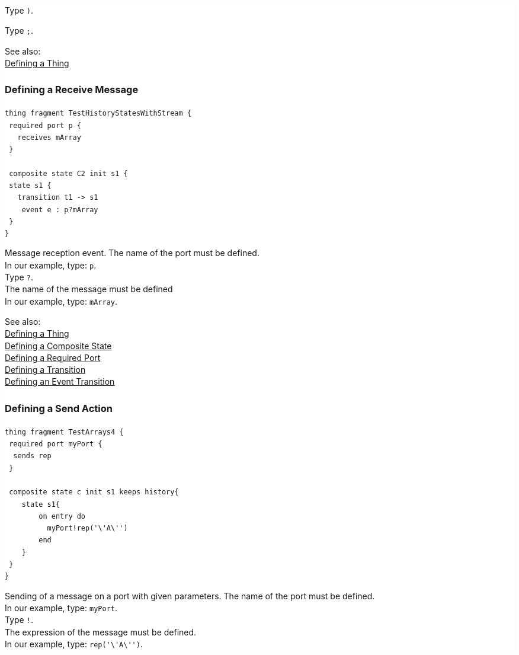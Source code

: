 Type `)`. 

Type `;`. 

See also:<br/>
[Defining a Thing](Defining-a-Thing)


### <a name="Defining-a-ReceiveMessage"></a>Defining a Receive Message

```
thing fragment TestHistoryStatesWithStream {
 required port p {
   receives mArray
 }

 composite state C2 init s1 {
 state s1 {
   transition t1 -> s1
    event e : p?mArray
 }
}

```
Message reception event.
The name of the port must be defined.<br>
In our example, type: `p`.<br>
Type `?`.<br>
The name of the message must be defined<br>
In our example, type: `mArray`.<br>

See also:<br/>
[Defining a Thing](Defining-a-Thing)<br/>
[Defining a Composite State](Defining-a-CompositeState)<br/>
[Defining a Required Port](Defining-a-RequiredPort)<br/>
[Defining a Transition](Defining-a-Transition)<br/>
[Defining an Event Transition](Defining-a-event-Transition)<br/>


### <a name="Defining-a-SendAction"></a>Defining a Send Action

```
thing fragment TestArrays4 {
 required port myPort {
  sends rep
 }
	
 composite state c init s1 keeps history{
    state s1{
        on entry do
          myPort!rep('\'A\'')
        end
    }
 }
}

```
Sending of a message on a port with given parameters.
The name of the port must be defined.<br>
In our example, type: `myPort`.<br>
Type `!`.<br>
The expression of the message must be defined.<br>
In our example, type: `rep('\'A\'')`.<br>
